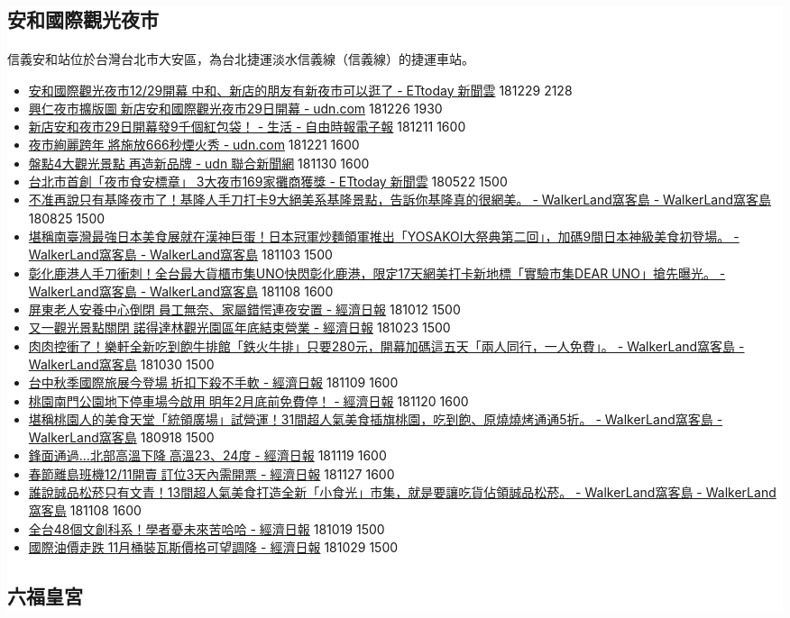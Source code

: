 ## 安和國際觀光夜市

信義安和站位於台灣台北市大安區，為台北捷運淡水信義線（信義線）的捷運車站。
- [安和國際觀光夜市12/29開幕 中和、新店的朋友有新夜市可以逛了 - ETtoday 新聞雲](https://travel.ettoday.net/article/1343856.htm "安和國際觀光夜市12/29開幕 中和、新店的朋友有新夜市可以逛了 - ETtoday 新聞雲") 181229 2128
- [興仁夜市擴版圖 新店安和國際觀光夜市29日開幕 - udn.com](https://udn.com/news/story/7323/3559624 "興仁夜市擴版圖 新店安和國際觀光夜市29日開幕 - udn.com") 181226 1930
- [新店安和夜市29日開幕發9千個紅包袋！ - 生活 - 自由時報電子報](http://news.ltn.com.tw/news/life/breakingnews/2639328 "新店安和夜市29日開幕發9千個紅包袋！ - 生活 - 自由時報電子報") 181211 1600
- [夜市絢麗跨年 將施放666秒煙火秀 - udn.com](https://udn.com/news/story/11322/3551110 "夜市絢麗跨年 將施放666秒煙火秀 - udn.com") 181221 1600
- [盤點4大觀光景點 再造新品牌 - udn 聯合新聞網](https://udn.com/news/story/11321/3509887 "盤點4大觀光景點 再造新品牌 - udn 聯合新聞網") 181130 1600
- [台北市首創「夜市食安標章」 3大夜市169家攤商獲獎 - ETtoday 新聞雲](https://health.ettoday.net/news/1174571 "台北市首創「夜市食安標章」 3大夜市169家攤商獲獎 - ETtoday 新聞雲") 180522 1500
- [不准再說只有基隆夜市了！基隆人手刀打卡9大絕美系基隆景點，告訴你基隆真的很網美。 - WalkerLand窩客島 - WalkerLand窩客島](https://www.walkerland.com.tw/subject/view/197643 "不准再說只有基隆夜市了！基隆人手刀打卡9大絕美系基隆景點，告訴你基隆真的很網美。 - WalkerLand窩客島 - WalkerLand窩客島") 180825 1500
- [堪稱南臺灣最強日本美食展就在漢神巨蛋！日本冠軍炒麵領軍推出「YOSAKOI大祭典第二回」，加碼9間日本神級美食初登場。 - WalkerLand窩客島 - WalkerLand窩客島](https://www.walkerland.com.tw/subject/view/204899 "堪稱南臺灣最強日本美食展就在漢神巨蛋！日本冠軍炒麵領軍推出「YOSAKOI大祭典第二回」，加碼9間日本神級美食初登場。 - WalkerLand窩客島 - WalkerLand窩客島") 181103 1500
- [彰化鹿港人手刀衝刺！全台最大貨櫃市集UNO快閃彰化鹿港，限定17天網美打卡新地標「實驗市集DEAR UNO」搶先曝光。 - WalkerLand窩客島 - WalkerLand窩客島](https://www.walkerland.com.tw/subject/view/205487 "彰化鹿港人手刀衝刺！全台最大貨櫃市集UNO快閃彰化鹿港，限定17天網美打卡新地標「實驗市集DEAR UNO」搶先曝光。 - WalkerLand窩客島 - WalkerLand窩客島") 181108 1600
- [屏東老人安養中心倒閉 員工無奈、家屬錯愕連夜安置 - 經濟日報](https://money.udn.com/money/story/12524/3417795 "屏東老人安養中心倒閉 員工無奈、家屬錯愕連夜安置 - 經濟日報") 181012 1500
- [又一觀光景點關閉 諾得達林觀光園區年底結束營業 - 經濟日報](https://money.udn.com/money/story/12524/3436250 "又一觀光景點關閉 諾得達林觀光園區年底結束營業 - 經濟日報") 181023 1500
- [肉肉控衝了！樂軒全新吃到飽牛排館「鉄火牛排」只要280元，開幕加碼這五天「兩人同行，一人免費」。 - WalkerLand窩客島 - WalkerLand窩客島](https://www.walkerland.com.tw/subject/view/204882 "肉肉控衝了！樂軒全新吃到飽牛排館「鉄火牛排」只要280元，開幕加碼這五天「兩人同行，一人免費」。 - WalkerLand窩客島 - WalkerLand窩客島") 181030 1500
- [台中秋季國際旅展今登場 折扣下殺不手軟 - 經濟日報](https://money.udn.com/money/story/12524/3471216 "台中秋季國際旅展今登場 折扣下殺不手軟 - 經濟日報") 181109 1600
- [桃園南門公園地下停車場今啟用 明年2月底前免費停！ - 經濟日報](https://money.udn.com/money/story/12524/3491055 "桃園南門公園地下停車場今啟用 明年2月底前免費停！ - 經濟日報") 181120 1600
- [堪稱桃園人的美食天堂「統領廣場」試營運！31間超人氣美食插旗桃園，吃到飽、原燒燒烤通通5折。 - WalkerLand窩客島 - WalkerLand窩客島](https://www.walkerland.com.tw/subject/view/201010 "堪稱桃園人的美食天堂「統領廣場」試營運！31間超人氣美食插旗桃園，吃到飽、原燒燒烤通通5折。 - WalkerLand窩客島 - WalkerLand窩客島") 180918 1500
- [鋒面通過…北部高溫下降 高溫23、24度 - 經濟日報](https://money.udn.com/money/story/12524/3488586 "鋒面通過…北部高溫下降 高溫23、24度 - 經濟日報") 181119 1600
- [春節離島班機12/11開賣 訂位3天內需開票 - 經濟日報](https://money.udn.com/money/story/6710/3504268 "春節離島班機12/11開賣 訂位3天內需開票 - 經濟日報") 181127 1600
- [誰說誠品松菸只有文青！13間超人氣美食打造全新「小食光」市集，就是要讓吃貨佔領誠品松菸。 - WalkerLand窩客島 - WalkerLand窩客島](https://www.walkerland.com.tw/subject/view/205614 "誰說誠品松菸只有文青！13間超人氣美食打造全新「小食光」市集，就是要讓吃貨佔領誠品松菸。 - WalkerLand窩客島 - WalkerLand窩客島") 181108 1600
- [全台48個文創科系！學者憂未來苦哈哈 - 經濟日報](https://money.udn.com/money/story/12524/3430942 "全台48個文創科系！學者憂未來苦哈哈 - 經濟日報") 181019 1500
- [國際油價走跌 11月桶裝瓦斯價格可望調降 - 經濟日報](https://money.udn.com/money/story/12524/3449671 "國際油價走跌 11月桶裝瓦斯價格可望調降 - 經濟日報") 181029 1500

## 六福皇宮
